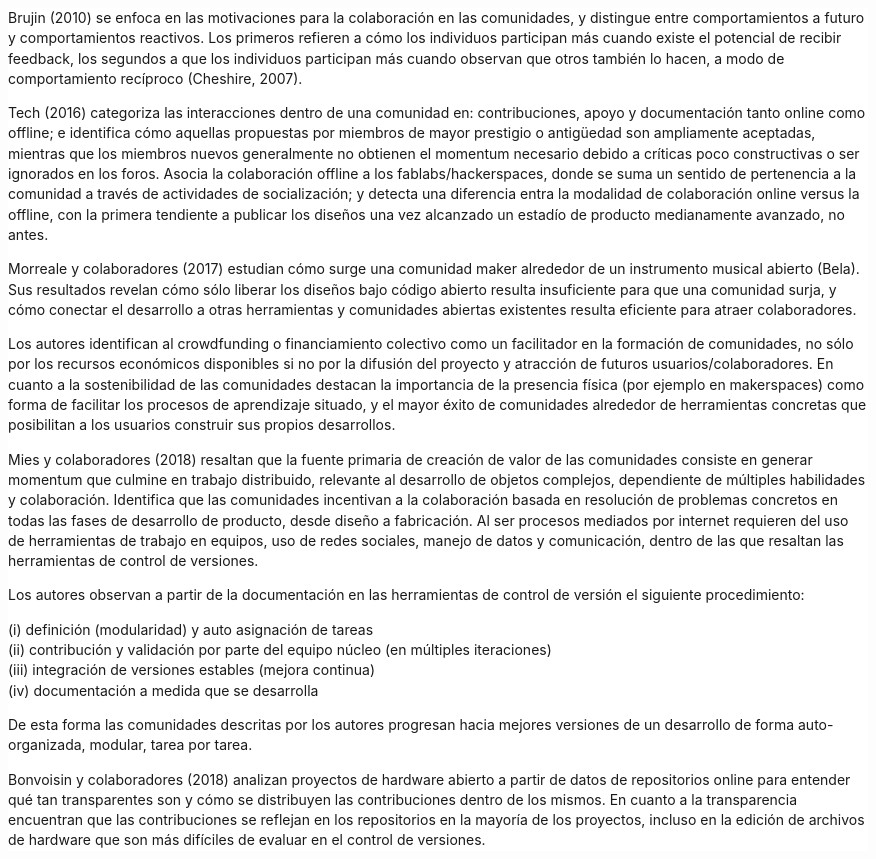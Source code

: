 Brujin (2010) se enfoca en las motivaciones para la colaboración en las comunidades, y distingue entre comportamientos a futuro y comportamientos reactivos. 
Los primeros refieren a cómo los individuos participan más cuando existe el potencial de recibir feedback, los segundos a que los individuos participan más cuando observan que otros también lo hacen, a modo de comportamiento recíproco (Cheshire, 2007). 

Tech (2016) categoriza las interacciones dentro de una comunidad en: contribuciones, apoyo y documentación tanto online como offline; e identifica cómo aquellas propuestas por miembros de mayor prestigio o antigüedad son ampliamente aceptadas, mientras que los miembros nuevos generalmente no obtienen el momentum necesario debido a críticas poco constructivas o ser ignorados en los foros.
Asocia la colaboración offline a los fablabs/hackerspaces, donde se suma un sentido de pertenencia a la comunidad a través de actividades de socialización; y detecta una diferencia entra la modalidad de colaboración online versus la offline, con la primera tendiente a publicar los diseños una vez alcanzado un estadío de producto medianamente avanzado, no antes. 

Morreale y colaboradores (2017) estudian cómo surge una comunidad maker alrededor de un instrumento musical abierto (Bela).
Sus resultados revelan cómo sólo liberar los diseños bajo código abierto resulta insuficiente para que una comunidad surja, y cómo conectar el desarrollo a otras herramientas y comunidades abiertas existentes resulta eficiente para atraer colaboradores.

Los autores identifican al crowdfunding o financiamiento colectivo como un facilitador en la formación de comunidades, no sólo por los recursos económicos disponibles si no por la difusión del proyecto y atracción de futuros usuarios/colaboradores.
En cuanto a la sostenibilidad de las comunidades destacan la importancia de la presencia física (por ejemplo en makerspaces) como forma de facilitar los procesos de aprendizaje situado, y el mayor éxito de comunidades alrededor de herramientas concretas que posibilitan a los usuarios construir sus propios desarrollos.

Mies y colaboradores (2018) resaltan que la fuente primaria de creación de valor de las comunidades consiste en generar momentum que culmine en trabajo distribuido, relevante al desarrollo de objetos complejos, dependiente de múltiples habilidades y colaboración.
Identifica que las comunidades incentivan a la colaboración basada en resolución de problemas concretos en todas las fases de desarrollo de producto, desde diseño a fabricación. 
Al ser procesos mediados por internet requieren del uso de herramientas de trabajo en equipos, uso de redes sociales, manejo de datos y comunicación, dentro de las que resaltan las herramientas de control de versiones. 

Los autores observan a partir de la documentación en las herramientas de control de versión el siguiente procedimiento: 

(i) definición (modularidad) y auto asignación de tareas     
(ii) contribución y validación por parte del equipo núcleo (en múltiples iteraciones)      
(iii) integración de versiones estables (mejora continua)     
(iv) documentación a medida que se desarrolla

De esta forma las comunidades descritas por los autores progresan hacia mejores versiones de un desarrollo de forma auto-organizada, modular, tarea por tarea.

Bonvoisin y colaboradores (2018) analizan proyectos de hardware abierto a partir de datos de repositorios online para entender qué tan transparentes son y cómo se distribuyen las contribuciones dentro de los mismos.
En cuanto a la transparencia encuentran que las contribuciones se reflejan en los repositorios en la mayoría de los proyectos, incluso en la edición de archivos de hardware que son más difíciles de evaluar en el control de versiones. 

